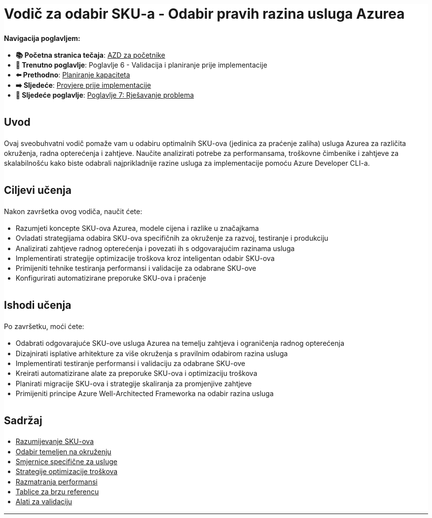 
# Vodič za odabir SKU-a - Odabir pravih razina usluga Azurea

**Navigacija poglavljem:**
- **📚 Početna stranica tečaja**: [AZD za početnike](../../README.md)
- **📖 Trenutno poglavlje**: Poglavlje 6 - Validacija i planiranje prije implementacije
- **⬅️ Prethodno**: [Planiranje kapaciteta](capacity-planning.md)
- **➡️ Sljedeće**: [Provjere prije implementacije](preflight-checks.md)
- **🚀 Sljedeće poglavlje**: [Poglavlje 7: Rješavanje problema](../troubleshooting/common-issues.md)

## Uvod

Ovaj sveobuhvatni vodič pomaže vam u odabiru optimalnih SKU-ova (jedinica za praćenje zaliha) usluga Azurea za različita okruženja, radna opterećenja i zahtjeve. Naučite analizirati potrebe za performansama, troškovne čimbenike i zahtjeve za skalabilnošću kako biste odabrali najprikladnije razine usluga za implementacije pomoću Azure Developer CLI-a.

## Ciljevi učenja

Nakon završetka ovog vodiča, naučit ćete:
- Razumjeti koncepte SKU-ova Azurea, modele cijena i razlike u značajkama
- Ovladati strategijama odabira SKU-ova specifičnih za okruženje za razvoj, testiranje i produkciju
- Analizirati zahtjeve radnog opterećenja i povezati ih s odgovarajućim razinama usluga
- Implementirati strategije optimizacije troškova kroz inteligentan odabir SKU-ova
- Primijeniti tehnike testiranja performansi i validacije za odabrane SKU-ove
- Konfigurirati automatizirane preporuke SKU-ova i praćenje

## Ishodi učenja

Po završetku, moći ćete:
- Odabrati odgovarajuće SKU-ove usluga Azurea na temelju zahtjeva i ograničenja radnog opterećenja
- Dizajnirati isplative arhitekture za više okruženja s pravilnim odabirom razina usluga
- Implementirati testiranje performansi i validaciju za odabrane SKU-ove
- Kreirati automatizirane alate za preporuke SKU-ova i optimizaciju troškova
- Planirati migracije SKU-ova i strategije skaliranja za promjenjive zahtjeve
- Primijeniti principe Azure Well-Architected Frameworka na odabir razina usluga

## Sadržaj

- [Razumijevanje SKU-ova](../../../../docs/pre-deployment)
- [Odabir temeljen na okruženju](../../../../docs/pre-deployment)
- [Smjernice specifične za usluge](../../../../docs/pre-deployment)
- [Strategije optimizacije troškova](../../../../docs/pre-deployment)
- [Razmatranja performansi](../../../../docs/pre-deployment)
- [Tablice za brzu referencu](../../../../docs/pre-deployment)
- [Alati za validaciju](../../../../docs/pre-deployment)

---
